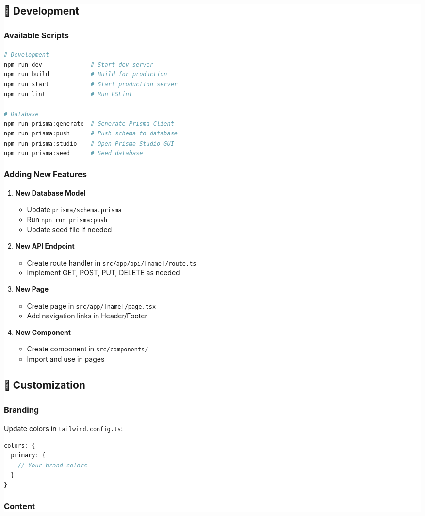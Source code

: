 ## 📝 Development

### Available Scripts

```bash
# Development
npm run dev              # Start dev server
npm run build            # Build for production
npm run start            # Start production server
npm run lint             # Run ESLint

# Database
npm run prisma:generate  # Generate Prisma Client
npm run prisma:push      # Push schema to database
npm run prisma:studio    # Open Prisma Studio GUI
npm run prisma:seed      # Seed database
```

### Adding New Features

1. **New Database Model**
   - Update `prisma/schema.prisma`
   - Run `npm run prisma:push`
   - Update seed file if needed

2. **New API Endpoint**
   - Create route handler in `src/app/api/[name]/route.ts`
   - Implement GET, POST, PUT, DELETE as needed

3. **New Page**
   - Create page in `src/app/[name]/page.tsx`
   - Add navigation links in Header/Footer

4. **New Component**
   - Create component in `src/components/`
   - Import and use in pages

## 🎨 Customization

### Branding

Update colors in `tailwind.config.ts`:

```typescript
colors: {
  primary: {
    // Your brand colors
  },
}
```

### Content
